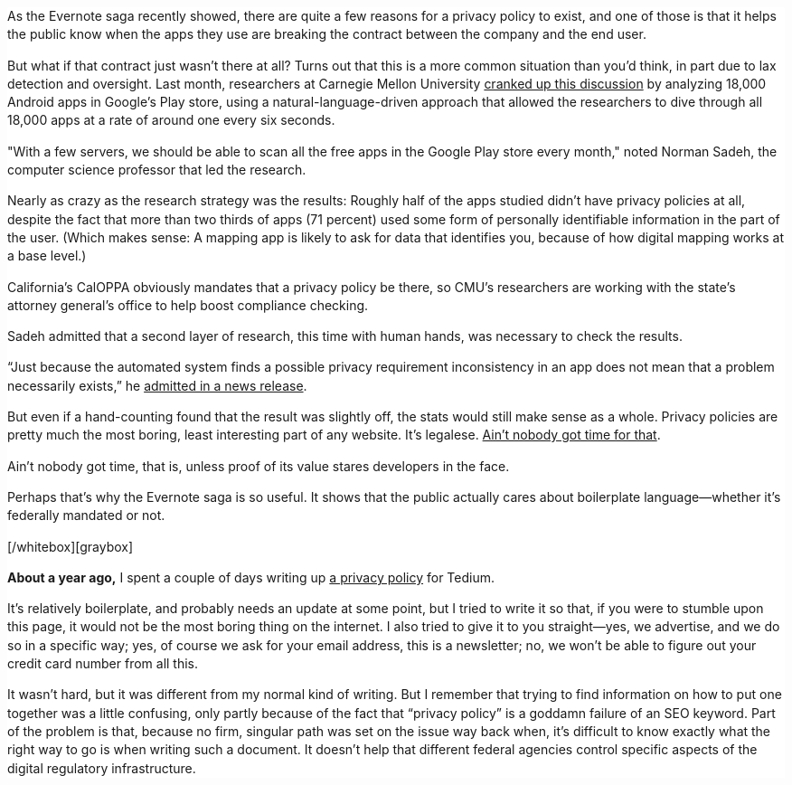 As the Evernote saga recently showed, there are quite a few reasons for a privacy policy to exist, and one of those is that it helps the public know when the apps they use are breaking the contract between the company and the end user.

But what if that contract just wasn’t there at all? Turns out that this is a more common situation than you’d think, in part due to lax detection and oversight. Last month, researchers at Carnegie Mellon University [cranked up this discussion](https://www.cmu.edu/news/stories/archives/2016/november/mobile-app-behavior.html) by analyzing 18,000 Android apps in Google’s Play store, using a natural-language-driven approach that allowed the researchers to dive through all 18,000 apps at a rate of around one every six seconds.

"With a few servers, we should be able to scan all the free apps in the Google Play store every month," noted Norman Sadeh, the computer science professor that led the research.

Nearly as crazy as the research strategy was the results: Roughly half of the apps studied didn’t have privacy policies at all, despite the fact that more than two thirds of apps (71 percent) used some form of personally identifiable information in the part of the user. (Which makes sense: A mapping app is likely to ask for data that identifies you, because of how digital mapping works at a base level.)

California’s CalOPPA obviously mandates that a privacy policy be there, so CMU’s researchers are working with the state’s attorney general’s office to help boost compliance checking. 

Sadeh admitted that a second layer of research, this time with human hands, was necessary to check the results.

“Just because the automated system finds a possible privacy requirement inconsistency in an app does not mean that a problem necessarily exists,” he [admitted in a news release](https://www.cmu.edu/news/stories/archives/2016/november/mobile-app-behavior.html).

But even if a hand-counting found that the result was slightly off, the stats would still make sense as a whole. Privacy policies are pretty much the most boring, least interesting part of any website. It’s legalese. [Ain’t nobody got time for that](https://www.youtube.com/watch?v=bFEoMO0pc7k).

Ain’t nobody got time, that is, unless proof of its value stares developers in the face. 

Perhaps that’s why the Evernote saga is so useful. It shows that the public actually cares about boilerplate language—whether it’s federally mandated or not.

[/whitebox][graybox]

**About a year ago,** I spent a couple of days writing up [a privacy policy](http://tedium.co/privacy-policy/) for Tedium. 

It’s relatively boilerplate, and probably needs an update at some point, but I tried to write it so that, if you were to stumble upon this page, it would not be the most boring thing on the internet. I also tried to give it to you straight—yes, we advertise, and we do so in a specific way; yes, of course we ask for your email address, this is a newsletter; no, we won’t be able to figure out your credit card number from all this.

It wasn’t hard, but it was different from my normal kind of writing. But I remember that trying to find information on how to put one together was a little confusing, only partly because of the fact that “privacy policy” is a goddamn failure of an SEO keyword. Part of the problem is that, because no firm, singular path was set on the issue way back when, it’s difficult to know exactly what the right way to go is when writing such a document. It doesn’t help that different federal agencies control specific aspects of the digital regulatory infrastructure.
